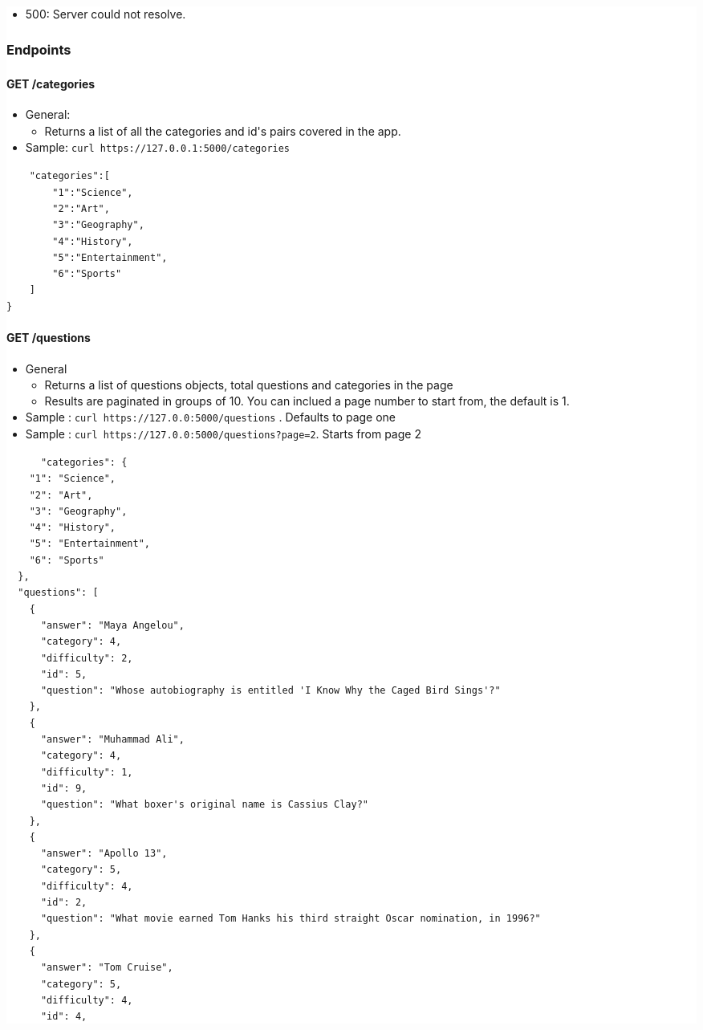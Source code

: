   * 500: Server could not resolve.

  ### Endpoints 
  #### GET /categories 
- General:
    - Returns a list of all the categories and id's pairs covered in the app.
- Sample: `curl https://127.0.0.1:5000/categories`

```{
    "categories":[
        "1":"Science",
        "2":"Art",
        "3":"Geography",
        "4":"History",
        "5":"Entertainment",
        "6":"Sports"
    ]
}
```

#### GET /questions 
- General
    - Returns a list of questions objects, total questions and categories in the page
    - Results are paginated in groups of 10. You can inclued a page number to start from, the default is 1.
- Sample : `curl https://127.0.0:5000/questions` . Defaults to page one
- Sample : `curl https://127.0.0:5000/questions?page=2`. Starts from page 2 

```{
      "categories": {
    "1": "Science", 
    "2": "Art", 
    "3": "Geography", 
    "4": "History", 
    "5": "Entertainment", 
    "6": "Sports"
  }, 
  "questions": [
    {
      "answer": "Maya Angelou", 
      "category": 4, 
      "difficulty": 2, 
      "id": 5, 
      "question": "Whose autobiography is entitled 'I Know Why the Caged Bird Sings'?"
    }, 
    {
      "answer": "Muhammad Ali", 
      "category": 4, 
      "difficulty": 1, 
      "id": 9, 
      "question": "What boxer's original name is Cassius Clay?"
    }, 
    {
      "answer": "Apollo 13", 
      "category": 5, 
      "difficulty": 4, 
      "id": 2, 
      "question": "What movie earned Tom Hanks his third straight Oscar nomination, in 1996?"
    }, 
    {
      "answer": "Tom Cruise", 
      "category": 5, 
      "difficulty": 4, 
      "id": 4, 
```